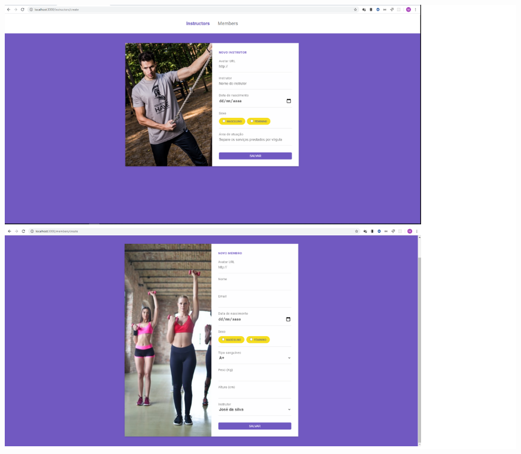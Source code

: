   <img src=".github/page-create-instructor.png" width="700"/>
  
  <img src=".github/page-create-member.png" width="700"/>
  